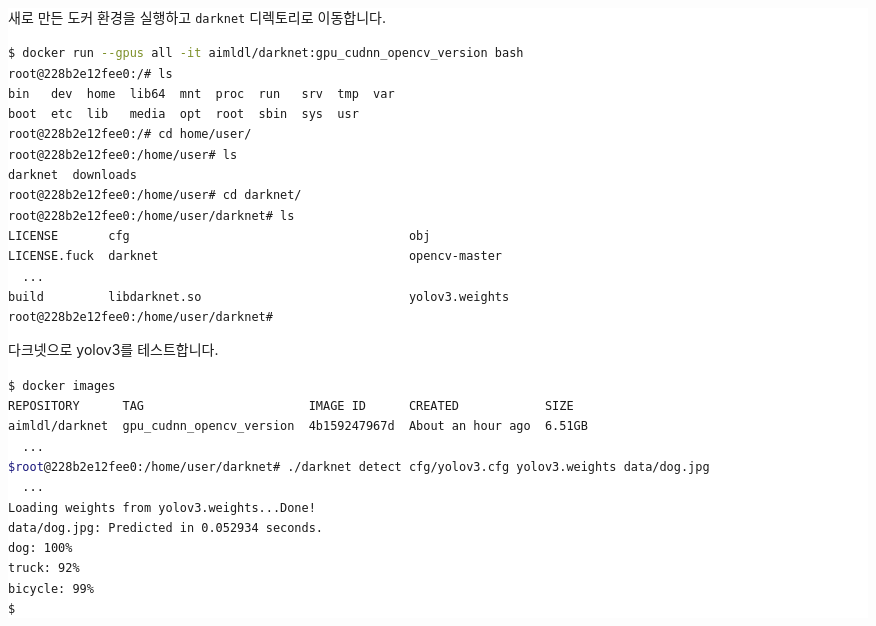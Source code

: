 

새로 만든 도커 환경을 실행하고 `darknet` 디렉토리로 이동합니다.

```bash
$ docker run --gpus all -it aimldl/darknet:gpu_cudnn_opencv_version bash
root@228b2e12fee0:/# ls
bin   dev  home  lib64  mnt  proc  run   srv  tmp  var
boot  etc  lib   media  opt  root  sbin  sys  usr
root@228b2e12fee0:/# cd home/user/
root@228b2e12fee0:/home/user# ls
darknet  downloads
root@228b2e12fee0:/home/user# cd darknet/
root@228b2e12fee0:/home/user/darknet# ls
LICENSE       cfg                                       obj
LICENSE.fuck  darknet                                   opencv-master
  ...
build         libdarknet.so                             yolov3.weights
root@228b2e12fee0:/home/user/darknet#
```



다크넷으로 yolov3를 테스트합니다.

```bash
$ docker images
REPOSITORY      TAG                       IMAGE ID      CREATED            SIZE
aimldl/darknet  gpu_cudnn_opencv_version  4b159247967d  About an hour ago  6.51GB
  ...
$root@228b2e12fee0:/home/user/darknet# ./darknet detect cfg/yolov3.cfg yolov3.weights data/dog.jpg
  ...
Loading weights from yolov3.weights...Done!
data/dog.jpg: Predicted in 0.052934 seconds.
dog: 100%
truck: 92%
bicycle: 99%
$
```

